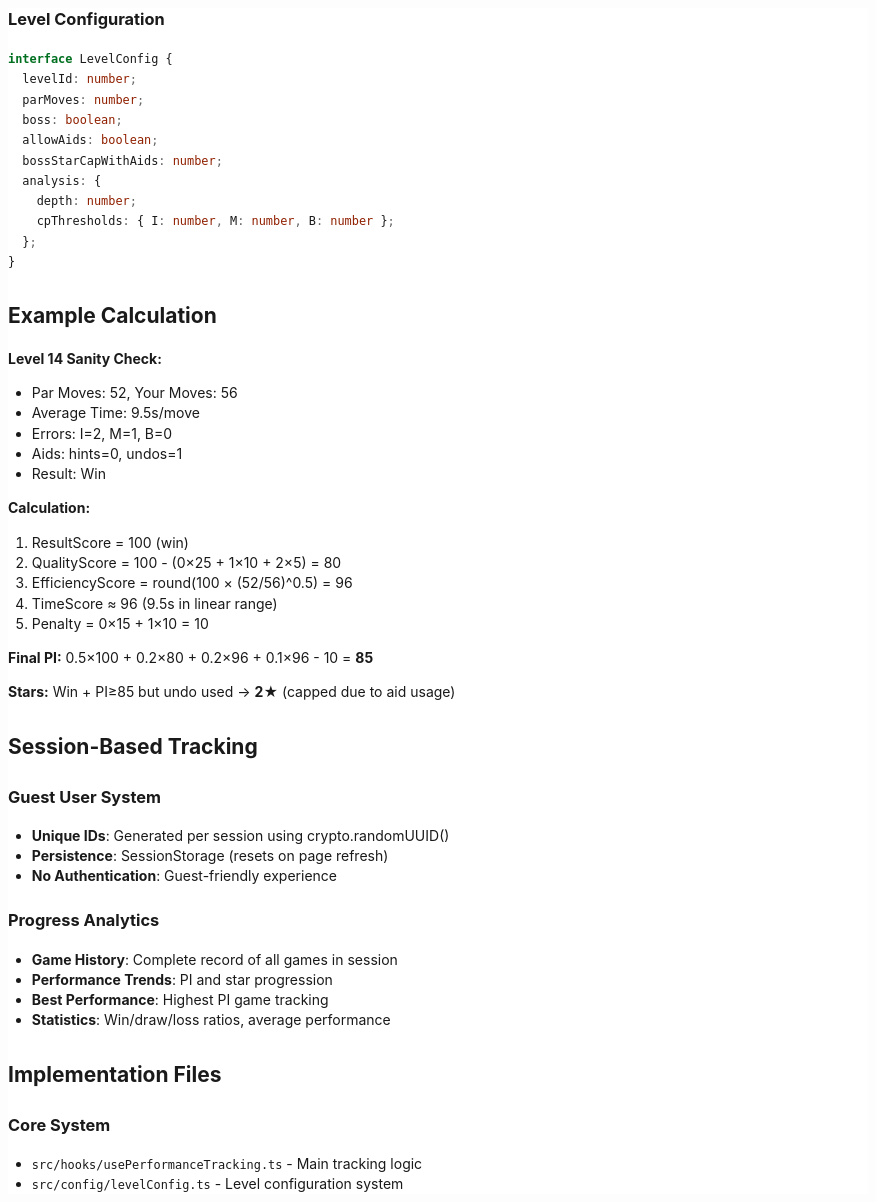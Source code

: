 ### Level Configuration
```typescript
interface LevelConfig {
  levelId: number;
  parMoves: number;
  boss: boolean;
  allowAids: boolean;
  bossStarCapWithAids: number;
  analysis: {
    depth: number;
    cpThresholds: { I: number, M: number, B: number };
  };
}
```

## Example Calculation

**Level 14 Sanity Check:**
- Par Moves: 52, Your Moves: 56
- Average Time: 9.5s/move
- Errors: I=2, M=1, B=0
- Aids: hints=0, undos=1
- Result: Win

**Calculation:**
1. ResultScore = 100 (win)
2. QualityScore = 100 - (0×25 + 1×10 + 2×5) = 80
3. EfficiencyScore = round(100 × (52/56)^0.5) = 96
4. TimeScore ≈ 96 (9.5s in linear range)
5. Penalty = 0×15 + 1×10 = 10

**Final PI:** 0.5×100 + 0.2×80 + 0.2×96 + 0.1×96 - 10 = **85**

**Stars:** Win + PI≥85 but undo used → **2★** (capped due to aid usage)

## Session-Based Tracking

### Guest User System
- **Unique IDs**: Generated per session using crypto.randomUUID()
- **Persistence**: SessionStorage (resets on page refresh)
- **No Authentication**: Guest-friendly experience

### Progress Analytics
- **Game History**: Complete record of all games in session
- **Performance Trends**: PI and star progression
- **Best Performance**: Highest PI game tracking
- **Statistics**: Win/draw/loss ratios, average performance

## Implementation Files

### Core System
- `src/hooks/usePerformanceTracking.ts` - Main tracking logic
- `src/config/levelConfig.ts` - Level configuration system
